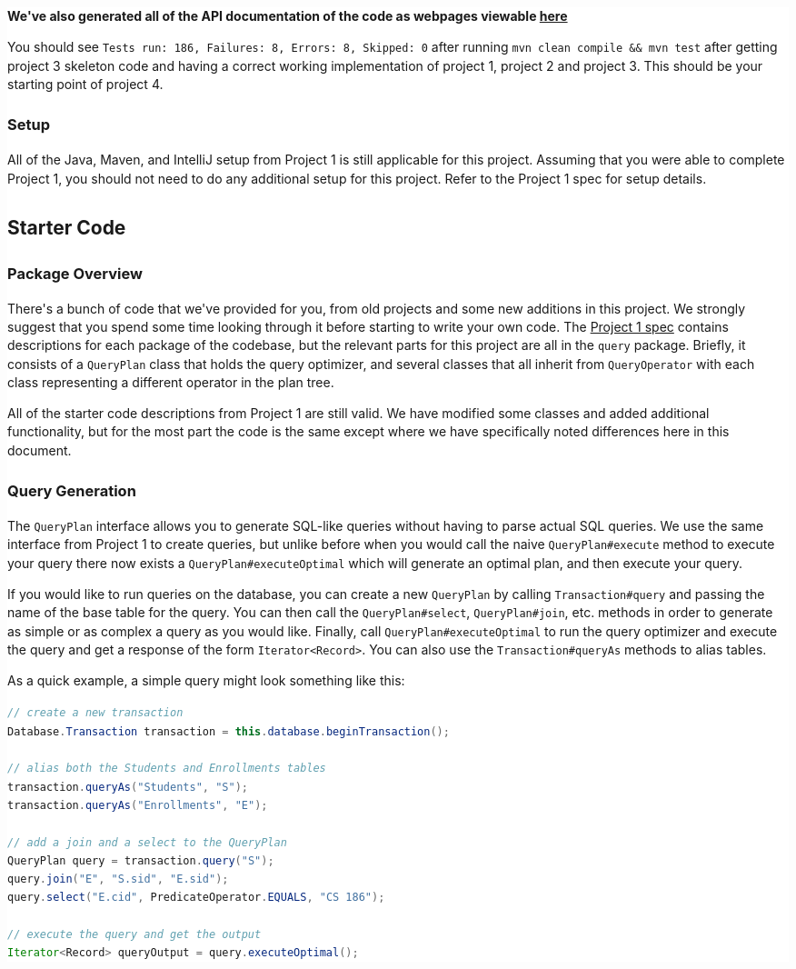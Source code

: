 **We've also generated all of the API documentation of the code as webpages viewable [here](http://www.cs186berkeley.net/projects/)**

You should see `Tests run: 186, Failures: 8, Errors: 8, Skipped: 0` after
running `mvn clean compile && mvn test` after getting project 3 skeleton code and having a correct working implementation of project 1, project 2 and project 3. This should be your starting point of project 4.

### Setup

All of the Java, Maven, and IntelliJ setup from Project 1 is still applicable for this project. Assuming that you were able to complete Project 1, you should not need to do any additional setup for this project. Refer to the Project 1 spec for setup details.

## Starter Code

### Package Overview

There's a bunch of code that we've provided for you, from old projects and some new additions in this project. We strongly suggest that you spend some time looking through it before starting to write your own code. The [Project 1 spec](Project1Spec.md#package-overview) contains descriptions for each package of the codebase, but the relevant parts for this project are all in the `query` package. Briefly, it consists of a `QueryPlan` class that holds the query optimizer, and several classes that all inherit from `QueryOperator` with each class representing a different operator in the plan tree.

All of the starter code descriptions from Project 1 are still valid. We have modified some classes and added additional functionality, but for the most part the code is the same except where we have specifically noted differences here in this document.

### Query Generation

The `QueryPlan` interface allows you to generate SQL-like queries without having to parse actual SQL queries. We use the same interface from Project 1 to create queries, but unlike before when you would call the naive `QueryPlan#execute` method to execute your query there now exists a `QueryPlan#executeOptimal` which will generate an optimal plan, and then execute your query.

If you would like to run queries on the database, you can create a new `QueryPlan` by calling `Transaction#query` and passing the name of the base table for the query. You can then call the `QueryPlan#select`, `QueryPlan#join`, etc. methods in order to generate as simple or as complex a query as you would like. Finally, call `QueryPlan#executeOptimal` to run the query optimizer and execute the query and get a response of the form `Iterator<Record>`. You can also use the `Transaction#queryAs` methods to alias tables.

As a quick example, a simple query might look something like this:

```java
// create a new transaction
Database.Transaction transaction = this.database.beginTransaction();

// alias both the Students and Enrollments tables
transaction.queryAs("Students", "S");
transaction.queryAs("Enrollments", "E");

// add a join and a select to the QueryPlan
QueryPlan query = transaction.query("S");
query.join("E", "S.sid", "E.sid");
query.select("E.cid", PredicateOperator.EQUALS, "CS 186");

// execute the query and get the output
Iterator<Record> queryOutput = query.executeOptimal();
```
